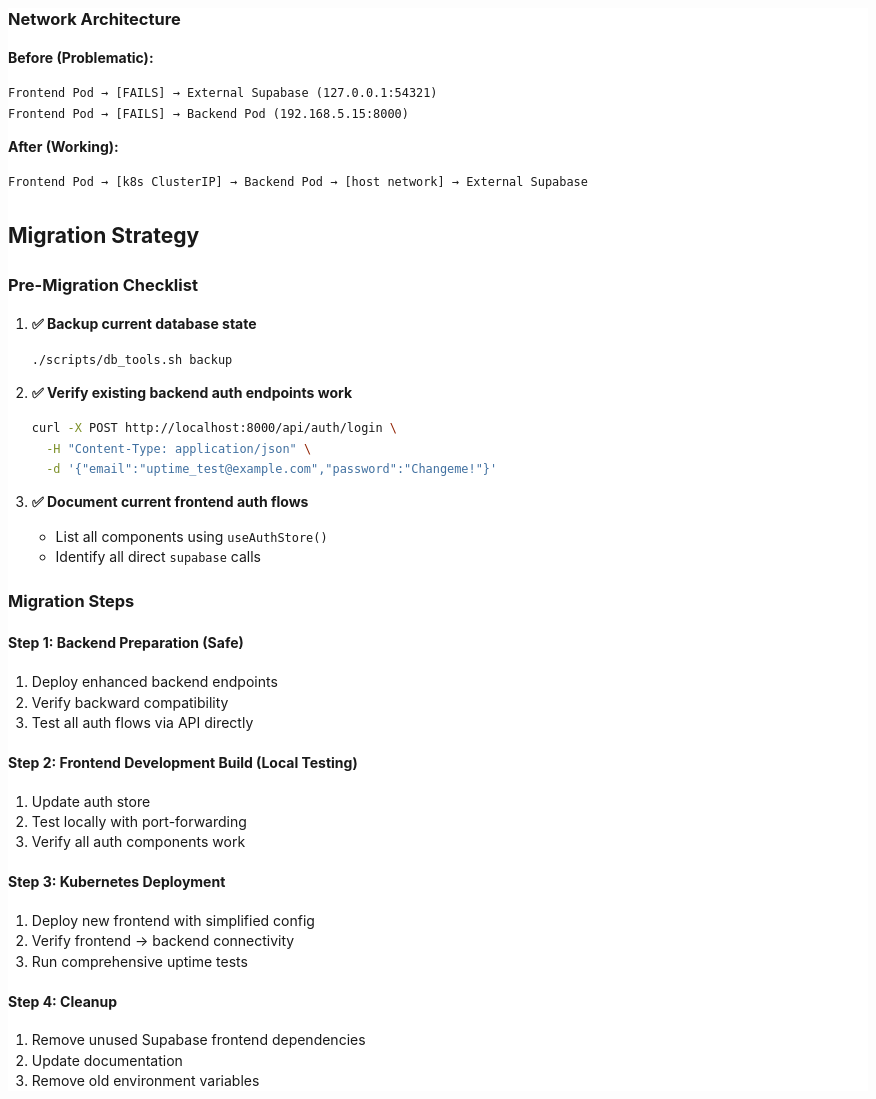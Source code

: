 ### Network Architecture

**Before (Problematic):**
```
Frontend Pod → [FAILS] → External Supabase (127.0.0.1:54321)
Frontend Pod → [FAILS] → Backend Pod (192.168.5.15:8000)
```

**After (Working):**
```
Frontend Pod → [k8s ClusterIP] → Backend Pod → [host network] → External Supabase
```

## Migration Strategy

### Pre-Migration Checklist

1. **✅ Backup current database state**
   ```bash
   ./scripts/db_tools.sh backup
   ```

2. **✅ Verify existing backend auth endpoints work**
   ```bash
   curl -X POST http://localhost:8000/api/auth/login \
     -H "Content-Type: application/json" \
     -d '{"email":"uptime_test@example.com","password":"Changeme!"}'
   ```

3. **✅ Document current frontend auth flows**
   - List all components using `useAuthStore()`
   - Identify all direct `supabase` calls

### Migration Steps

#### Step 1: Backend Preparation (Safe)
1. Deploy enhanced backend endpoints
2. Verify backward compatibility
3. Test all auth flows via API directly

#### Step 2: Frontend Development Build (Local Testing)
1. Update auth store
2. Test locally with port-forwarding
3. Verify all auth components work

#### Step 3: Kubernetes Deployment
1. Deploy new frontend with simplified config
2. Verify frontend → backend connectivity
3. Run comprehensive uptime tests

#### Step 4: Cleanup
1. Remove unused Supabase frontend dependencies  
2. Update documentation
3. Remove old environment variables

